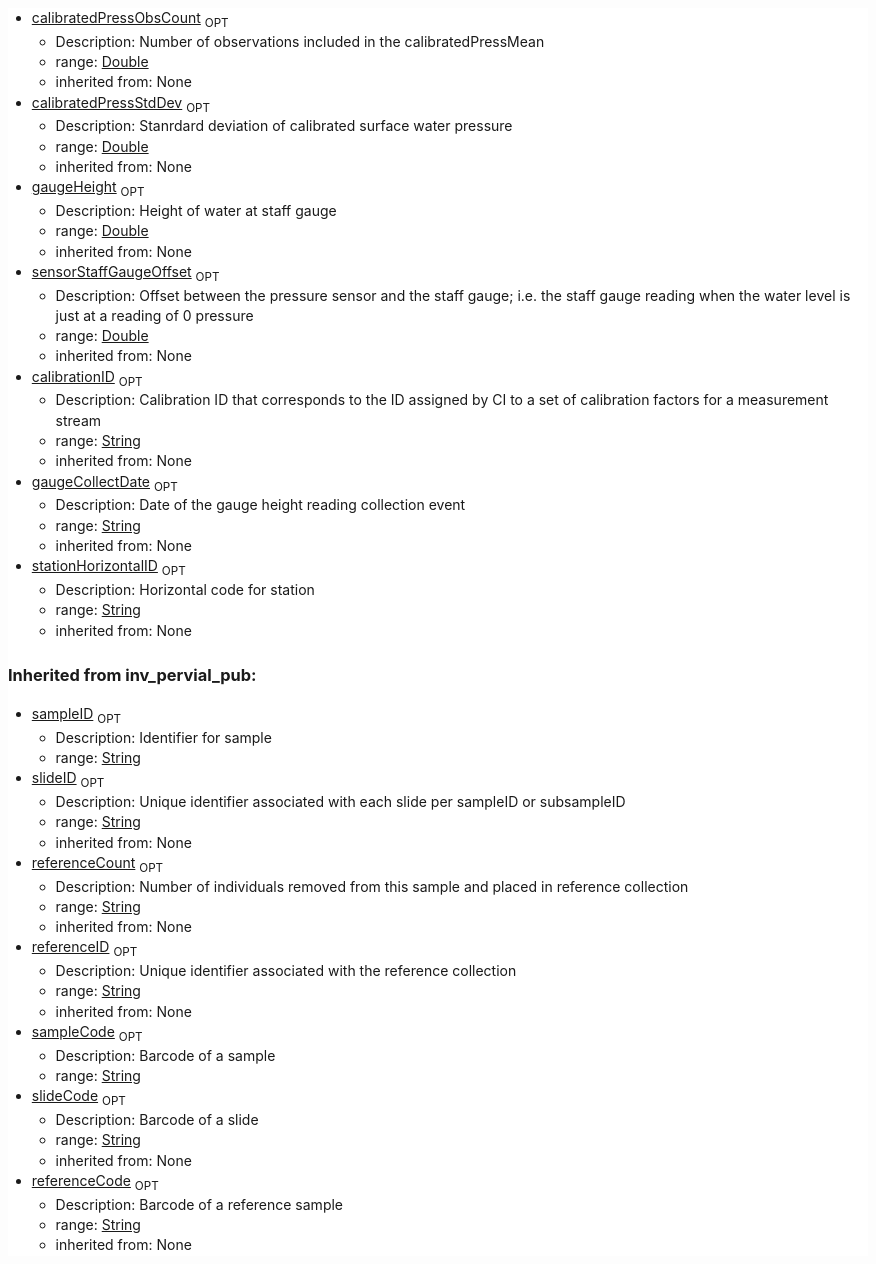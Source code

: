  * [calibratedPressObsCount](calibratedPressObsCount.md)  <sub>OPT</sub>
    * Description: Number of observations included in the calibratedPressMean
    * range: [Double](types/Double.md)
    * inherited from: None
 * [calibratedPressStdDev](calibratedPressStdDev.md)  <sub>OPT</sub>
    * Description: Stanrdard deviation of calibrated surface water pressure
    * range: [Double](types/Double.md)
    * inherited from: None
 * [gaugeHeight](gaugeHeight.md)  <sub>OPT</sub>
    * Description: Height of water at staff gauge
    * range: [Double](types/Double.md)
    * inherited from: None
 * [sensorStaffGaugeOffset](sensorStaffGaugeOffset.md)  <sub>OPT</sub>
    * Description: Offset between the pressure sensor and the staff gauge; i.e. the staff gauge reading when the water level is just at a reading of 0 pressure
    * range: [Double](types/Double.md)
    * inherited from: None
 * [calibrationID](calibrationID.md)  <sub>OPT</sub>
    * Description: Calibration ID that corresponds to the ID assigned by CI to a set of calibration factors for a measurement stream
    * range: [String](types/String.md)
    * inherited from: None
 * [gaugeCollectDate](gaugeCollectDate.md)  <sub>OPT</sub>
    * Description: Date of the gauge height reading collection event
    * range: [String](types/String.md)
    * inherited from: None
 * [stationHorizontalID](stationHorizontalID.md)  <sub>OPT</sub>
    * Description: Horizontal code for station
    * range: [String](types/String.md)
    * inherited from: None

### Inherited from inv_pervial_pub:

 * [sampleID](sampleID.md)  <sub>OPT</sub>
    * Description: Identifier for sample
    * range: [String](types/String.md)
 * [slideID](slideID.md)  <sub>OPT</sub>
    * Description: Unique identifier associated with each slide per sampleID or subsampleID
    * range: [String](types/String.md)
    * inherited from: None
 * [referenceCount](referenceCount.md)  <sub>OPT</sub>
    * Description: Number of individuals removed from this sample and placed in reference collection
    * range: [String](types/String.md)
    * inherited from: None
 * [referenceID](referenceID.md)  <sub>OPT</sub>
    * Description: Unique identifier associated with the reference collection
    * range: [String](types/String.md)
    * inherited from: None
 * [sampleCode](sampleCode.md)  <sub>OPT</sub>
    * Description: Barcode of a sample
    * range: [String](types/String.md)
 * [slideCode](slideCode.md)  <sub>OPT</sub>
    * Description: Barcode of a slide
    * range: [String](types/String.md)
    * inherited from: None
 * [referenceCode](referenceCode.md)  <sub>OPT</sub>
    * Description: Barcode of a reference sample
    * range: [String](types/String.md)
    * inherited from: None

